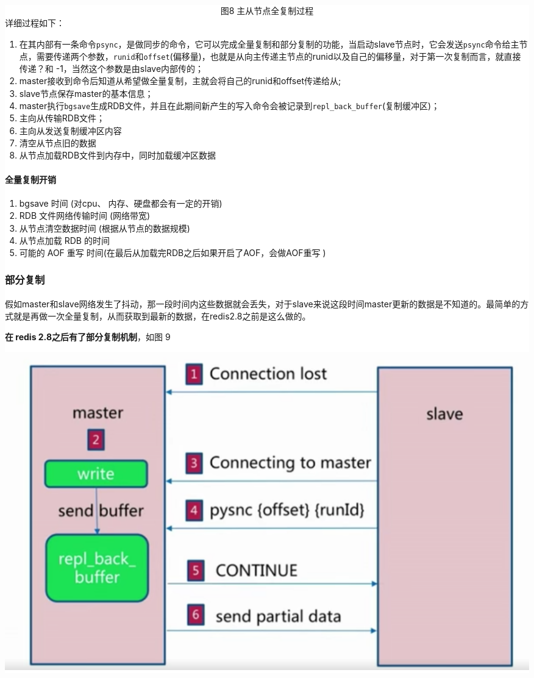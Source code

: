 <center>图8 主从节点全复制过程</center>
详细过程如下：

1. 在其内部有一条命令`psync`，是做同步的命令，它可以完成全量复制和部分复制的功能，当启动slave节点时，它会发送`psync`命令给主节点，需要传递两个参数，`runid`和`offset`(偏移量)，也就是从向主传递主节点的runid以及自己的偏移量，对于第一次复制而言，就直接传递？和 -1，当然这个参数是由slave内部传的；
2. master接收到命令后知道从希望做全量复制，主就会将自己的runid和offset传递给从;
3. slave节点保存master的基本信息；
4. master执行`bgsave`生成RDB文件，并且在此期间新产生的写入命令会被记录到`repl_back_buffer`(复制缓冲区)；
5. 主向从传输RDB文件；
6. 主向从发送复制缓冲区内容
7. 清空从节点旧的数据
8. 从节点加载RDB文件到内存中，同时加载缓冲区数据

#### 全量复制开销

1. bgsave 时间 (对cpu、 内存、硬盘都会有一定的开销) 
2. RDB 文件网络传输时间 (网络带宽) 
3. 从节点清空数据时间 (根据从节点的数据规模) 
4. 从节点加载 RDB 的时间
5. 可能的 AOF 重写 时间(在最后从加载完RDB之后如果开启了AOF，会做AOF重写 )

### 部分复制

假如master和slave网络发生了抖动，那一段时间内这些数据就会丢失，对于slave来说这段时间master更新的数据是不知道的。最简单的方式就是再做一次全量复制，从而获取到最新的数据，在redis2.8之前是这么做的。

**在 redis 2.8之后有了部分复制机制**，如图 9

![](../images/redis_practice/07-09.png)
